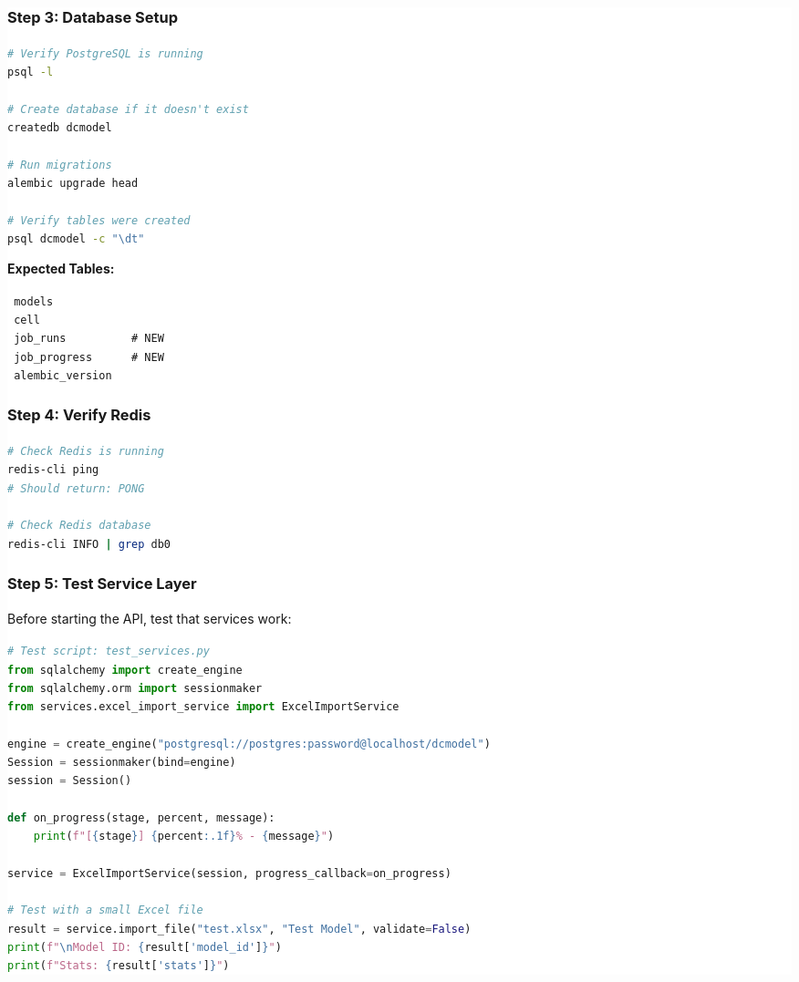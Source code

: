 ### Step 3: Database Setup

```bash
# Verify PostgreSQL is running
psql -l

# Create database if it doesn't exist
createdb dcmodel

# Run migrations
alembic upgrade head

# Verify tables were created
psql dcmodel -c "\dt"
```

**Expected Tables:**
```
 models
 cell
 job_runs          # NEW
 job_progress      # NEW
 alembic_version
```

### Step 4: Verify Redis

```bash
# Check Redis is running
redis-cli ping
# Should return: PONG

# Check Redis database
redis-cli INFO | grep db0
```

### Step 5: Test Service Layer

Before starting the API, test that services work:

```python
# Test script: test_services.py
from sqlalchemy import create_engine
from sqlalchemy.orm import sessionmaker
from services.excel_import_service import ExcelImportService

engine = create_engine("postgresql://postgres:password@localhost/dcmodel")
Session = sessionmaker(bind=engine)
session = Session()

def on_progress(stage, percent, message):
    print(f"[{stage}] {percent:.1f}% - {message}")

service = ExcelImportService(session, progress_callback=on_progress)

# Test with a small Excel file
result = service.import_file("test.xlsx", "Test Model", validate=False)
print(f"\nModel ID: {result['model_id']}")
print(f"Stats: {result['stats']}")
```
